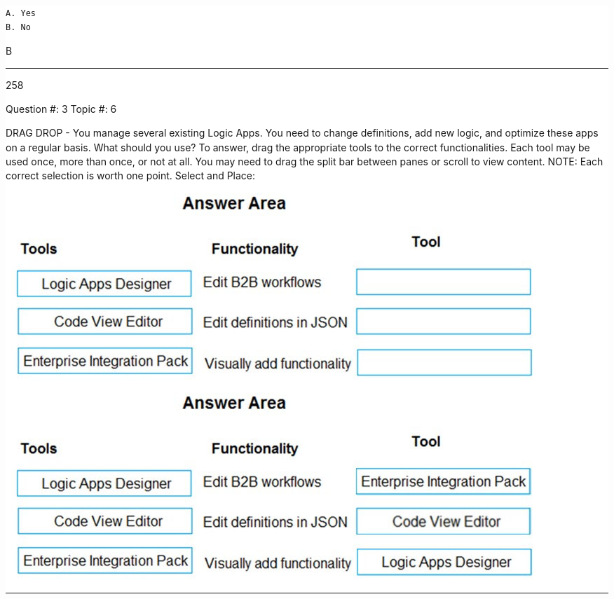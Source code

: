     A. Yes
    B. No 

B

---

258

Question #: 3
Topic #: 6

DRAG DROP -
You manage several existing Logic Apps.
You need to change definitions, add new logic, and optimize these apps on a regular basis.
What should you use? To answer, drag the appropriate tools to the correct functionalities. Each tool may be used once, more than once, or not at all. You may need to drag the split bar between panes or scroll to view content.
NOTE: Each correct selection is worth one point.
Select and Place:

![258-1](./img2/258-1.jpg)

![258-2](./img2/258-2.jpg)

---
